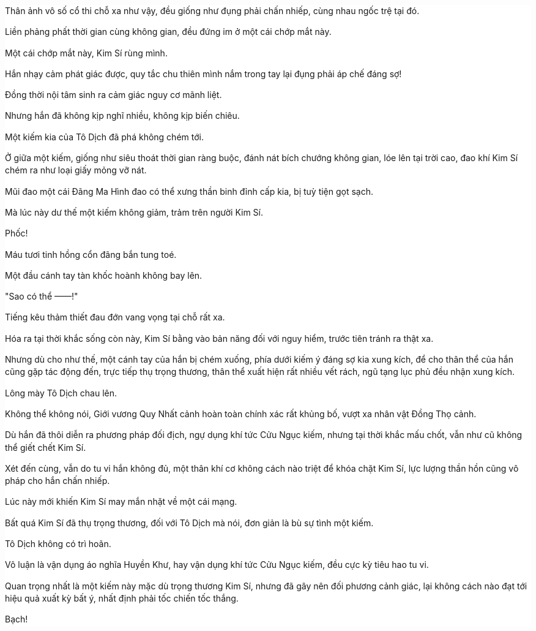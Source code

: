 Thân ảnh vô số cổ thi chỗ xa như vậy, đều giống như đụng phải chấn nhiếp, cùng nhau ngốc trệ tại đó.

Liền phảng phất thời gian cùng không gian, đều đứng im ở một cái chớp mắt này.

Một cái chớp mắt này, Kim Sí rùng mình.

Hắn nhạy cảm phát giác được, quy tắc chu thiên mình nắm trong tay lại đụng phải áp chế đáng sợ!

Đồng thời nội tâm sinh ra cảm giác nguy cơ mãnh liệt.

Nhưng hắn đã không kịp nghĩ nhiều, không kịp biến chiêu.

Một kiếm kia của Tô Dịch đã phá không chém tới.

Ở giữa một kiếm, giống như siêu thoát thời gian ràng buộc, đánh nát bích chướng không gian, lóe lên tại trời cao, đao khí Kim Sí chém ra như loại giấy mỏng vỡ nát.

Mũi đao một cái Đãng Ma Hình đao có thể xưng thần binh đỉnh cấp kia, bị tuỳ tiện gọt sạch.

Mà lúc này dư thế một kiếm không giảm, trảm trên người Kim Sí.

Phốc!

Máu tươi tinh hồng cổn đãng bắn tung toé.

Một đầu cánh tay tàn khốc hoành không bay lên.

"Sao có thể ——!"

Tiếng kêu thảm thiết đau đớn vang vọng tại chỗ rất xa.

Hóa ra tại thời khắc sống còn này, Kim Sí bằng vào bản năng đối với nguy hiểm, trước tiên tránh ra thật xa.

Nhưng dù cho như thế, một cánh tay của hắn bị chém xuống, phía dưới kiếm ý đáng sợ kia xung kích, để cho thân thể của hắn cũng gặp tác động đến, trực tiếp thụ trọng thương, thân thể xuất hiện rất nhiều vết rách, ngũ tạng lục phủ đều nhận xung kích.

Lông mày Tô Dịch chau lên.

Không thể không nói, Giới vương Quy Nhất cảnh hoàn toàn chính xác rất khủng bố, vượt xa nhân vật Đồng Thọ cảnh.

Dù hắn đã thôi diễn ra phương pháp đối địch, ngự dụng khí tức Cửu Ngục kiếm, nhưng tại thời khắc mấu chốt, vẫn như cũ không thể giết chết Kim Sí.

Xét đến cùng, vẫn do tu vi hắn không đủ, một thân khí cơ không cách nào triệt để khóa chặt Kim Sí, lực lượng thần hồn cũng vô pháp cho hắn chấn nhiếp.

Lúc này mới khiến Kim Sí may mắn nhặt về một cái mạng.

Bất quá Kim Sí đã thụ trọng thương, đối với Tô Dịch mà nói, đơn giản là bù sự tình một kiếm.

Tô Dịch không có trì hoãn.

Vô luận là vận dụng áo nghĩa Huyền Khư, hay vận dụng khí tức Cửu Ngục kiếm, đều cực kỳ tiêu hao tu vi.

Quan trọng nhất là một kiếm này mặc dù trọng thương Kim Sí, nhưng đã gây nên đối phương cảnh giác, lại không cách nào đạt tới hiệu quả xuất kỳ bất ý, nhất định phải tốc chiến tốc thắng.

Bạch!

